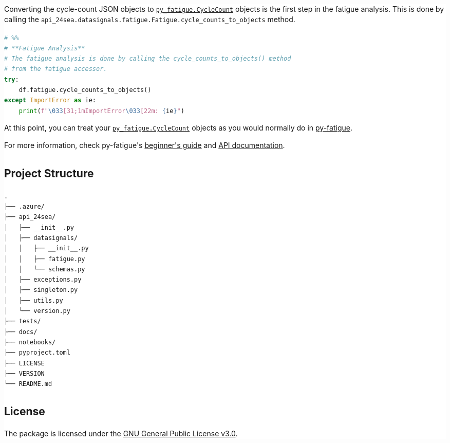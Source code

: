 Converting the cycle-count JSON objects to [`py_fatigue.CycleCount`](https://owi-lab.github.io/py_fatigue/api/cycle_count/cycle_count_.html#py_fatigue.cycle_count.cycle_count.CycleCount)
objects is the first step in the fatigue analysis. This is done by calling the
`api_24sea.datasignals.fatigue.Fatigue.cycle_counts_to_objects` method.

```python
# %%
# **Fatigue Analysis**
# The fatigue analysis is done by calling the cycle_counts_to_objects() method
# from the fatigue accessor.
try:
    df.fatigue.cycle_counts_to_objects()
except ImportError as ie:
    print(f"\033[31;1mImportError\033[22m: {ie}")
```

At this point, you can treat your [`py_fatigue.CycleCount`](https://owi-lab.github.io/py_fatigue/api/cycle_count/cycle_count_.html#py_fatigue.cycle_count.cycle_count.CycleCount) objects as
you would normally do in [py-fatigue](https://owi-lab.github.io/py_fatigue/).

For more information, check py-fatigue's [beginner's guide](https://owi-lab.github.io/py_fatigue/user/01-absolute-noob.html) and [API documentation](https://owi-lab.github.io/py_fatigue/api/01-index.html).


## Project Structure

```shell
.
├── .azure/
├── api_24sea/
│   ├── __init__.py
│   ├── datasignals/
│   │   ├── __init__.py
│   │   ├── fatigue.py
│   │   └── schemas.py
│   ├── exceptions.py
│   ├── singleton.py
│   ├── utils.py
│   └── version.py
├── tests/
├── docs/
├── notebooks/
├── pyproject.toml
├── LICENSE
├── VERSION
└── README.md
```

## License

The package is licensed under the [GNU General Public License v3.0](https://www.gnu.org/licenses/gpl-3.0.en.html).
